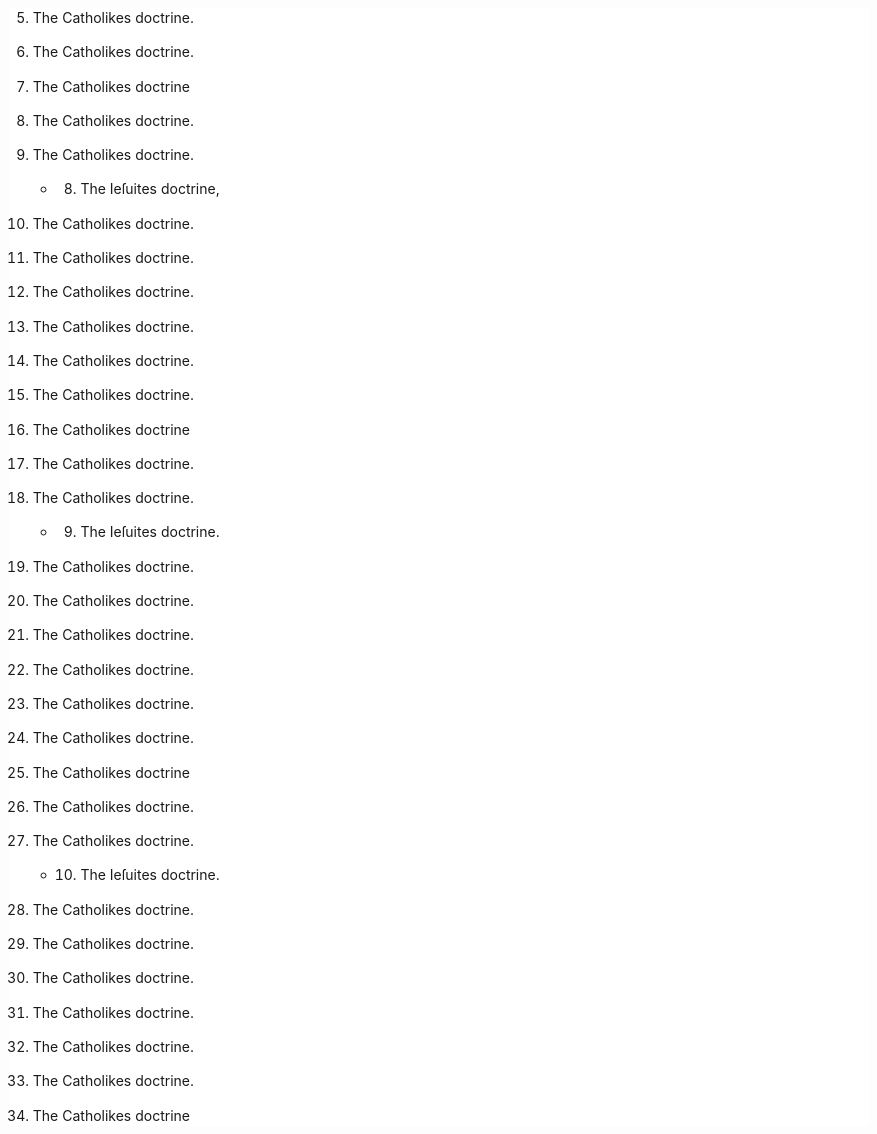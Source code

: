 5. The Catholikes doctrine.

6. The Catholikes doctrine.

7. The Catholikes doctrine

8. The Catholikes doctrine.

9. The Catholikes doctrine.

      * 8. The Ieſuites doctrine,

1. The Catholikes doctrine.

2. The Catholikes doctrine.

3. The Catholikes doctrine.

4. The Catholikes doctrine.

5. The Catholikes doctrine.

6. The Catholikes doctrine.

7. The Catholikes doctrine

8. The Catholikes doctrine.

9. The Catholikes doctrine.

      * 9. The Ieſuites doctrine.

1. The Catholikes doctrine.

2. The Catholikes doctrine.

3. The Catholikes doctrine.

4. The Catholikes doctrine.

5. The Catholikes doctrine.

6. The Catholikes doctrine.

7. The Catholikes doctrine

8. The Catholikes doctrine.

9. The Catholikes doctrine.

      * 10. The Ieſuites doctrine.

1. The Catholikes doctrine.

2. The Catholikes doctrine.

3. The Catholikes doctrine.

4. The Catholikes doctrine.

5. The Catholikes doctrine.

6. The Catholikes doctrine.

7. The Catholikes doctrine
